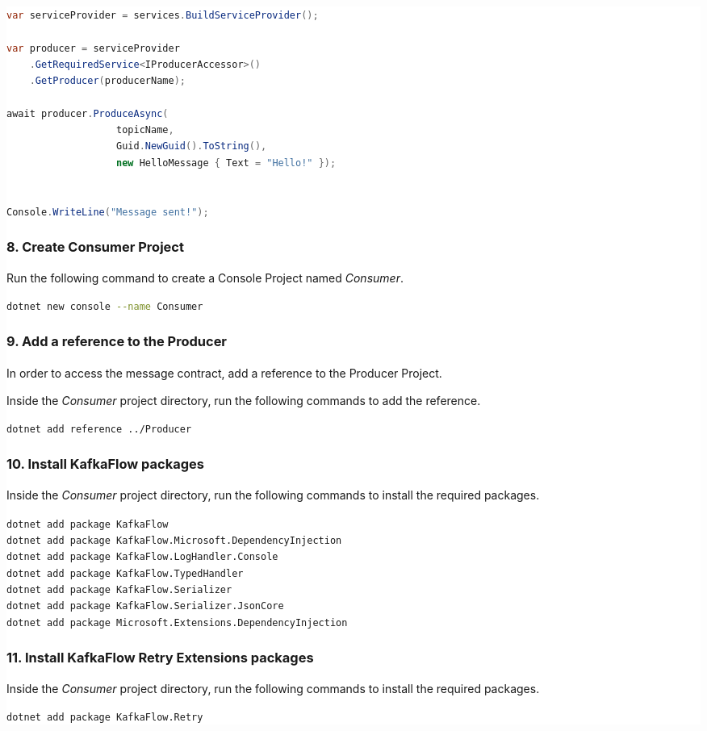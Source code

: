 ```csharp
var serviceProvider = services.BuildServiceProvider();

var producer = serviceProvider
    .GetRequiredService<IProducerAccessor>()
    .GetProducer(producerName);

await producer.ProduceAsync(
                   topicName,
                   Guid.NewGuid().ToString(),
                   new HelloMessage { Text = "Hello!" });


Console.WriteLine("Message sent!");

```


### 8. Create Consumer Project

Run the following command to create a Console Project named _Consumer_.
```bash
dotnet new console --name Consumer
```

### 9. Add a reference to the Producer

In order to access the message contract, add a reference to the Producer Project.

Inside the _Consumer_ project directory, run the following commands to add the reference.

```bash
dotnet add reference ../Producer
```

### 10. Install KafkaFlow packages

Inside the _Consumer_ project directory, run the following commands to install the required packages.

```bash
dotnet add package KafkaFlow
dotnet add package KafkaFlow.Microsoft.DependencyInjection
dotnet add package KafkaFlow.LogHandler.Console
dotnet add package KafkaFlow.TypedHandler
dotnet add package KafkaFlow.Serializer
dotnet add package KafkaFlow.Serializer.JsonCore
dotnet add package Microsoft.Extensions.DependencyInjection
```

### 11. Install KafkaFlow Retry Extensions packages

Inside the _Consumer_ project directory, run the following commands to install the required packages.

```bash
dotnet add package KafkaFlow.Retry
```
